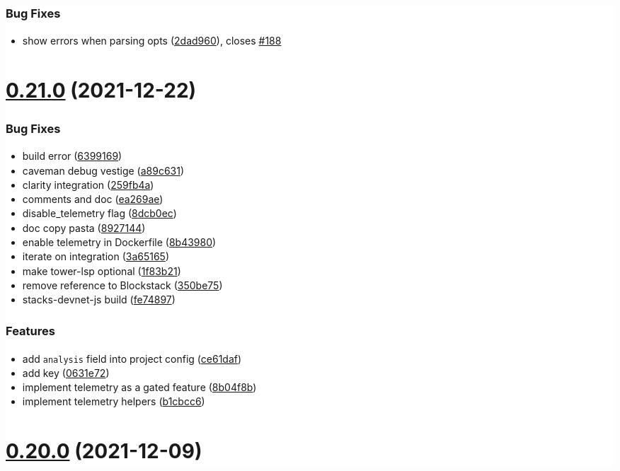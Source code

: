 
### Bug Fixes

* show errors when parsing opts ([2dad960](https://github.com/hirosystems/clarinet/commit/2dad96064c95b763a1df13b2ea56421acc527a27)), closes [#188](https://github.com/hirosystems/clarinet/issues/188)

# [0.21.0](https://github.com/hirosystems/clarinet/compare/v0.20.0...v0.21.0) (2021-12-22)


### Bug Fixes

* build error ([6399169](https://github.com/hirosystems/clarinet/commit/63991693e3f9ce33c7ee010a5419190d0ed2c7cf))
* caveman debug vestige ([a89c631](https://github.com/hirosystems/clarinet/commit/a89c631e3cd283094bd81d51c41379acb9bf28e3))
* clarity integration ([259fb4a](https://github.com/hirosystems/clarinet/commit/259fb4a0669d0c0e58b4192c1a21e187cff8572a))
* comments and doc ([ea269ae](https://github.com/hirosystems/clarinet/commit/ea269aefc980b6aea663ff1115cec4321c13179c))
* disable_telemetry flag ([8dcb0ec](https://github.com/hirosystems/clarinet/commit/8dcb0ec805a66570d8e10d1bb1e05e36e7cae43b))
* doc copy pasta ([8927144](https://github.com/hirosystems/clarinet/commit/8927144e7240049beadbfbc19c2671ba299d523f))
* enable telemetry in Dockerfile ([8b43980](https://github.com/hirosystems/clarinet/commit/8b43980a18ac9d996449b7873384236ae3be5c40))
* iterate on integration ([3a65165](https://github.com/hirosystems/clarinet/commit/3a651655b2aa1a39aafac6a38a83a082a612b48c))
* make tower-lsp optional ([1f83b21](https://github.com/hirosystems/clarinet/commit/1f83b2146205ed3ad8479c865ef8c2e0deb523bf))
* remove reference to Blockstack ([350be75](https://github.com/hirosystems/clarinet/commit/350be75a8368bf27dea36fa14275e24d5f3feca4))
* stacks-devnet-js build ([fe74897](https://github.com/hirosystems/clarinet/commit/fe74897b03b2b5a464e8f6a874f0a2f3a6311373))


### Features

* add `analysis` field into project config ([ce61daf](https://github.com/hirosystems/clarinet/commit/ce61dafb92048e8268cc0082250d838b9289163f))
* add key ([0631e72](https://github.com/hirosystems/clarinet/commit/0631e720d4e4260c94a725b4f78fbb0dad5cf242))
* implement telemetry as a gated feature ([8b04f8b](https://github.com/hirosystems/clarinet/commit/8b04f8ba5f1cb0017f28ab2f050cf68f2af8369b))
* implement telemetry helpers ([b1cbcc6](https://github.com/hirosystems/clarinet/commit/b1cbcc6d264f5dc7f49fef983ef167b330028e06))

# [0.20.0](https://github.com/hirosystems/clarinet/compare/v0.19.1...v0.20.0) (2021-12-09)

